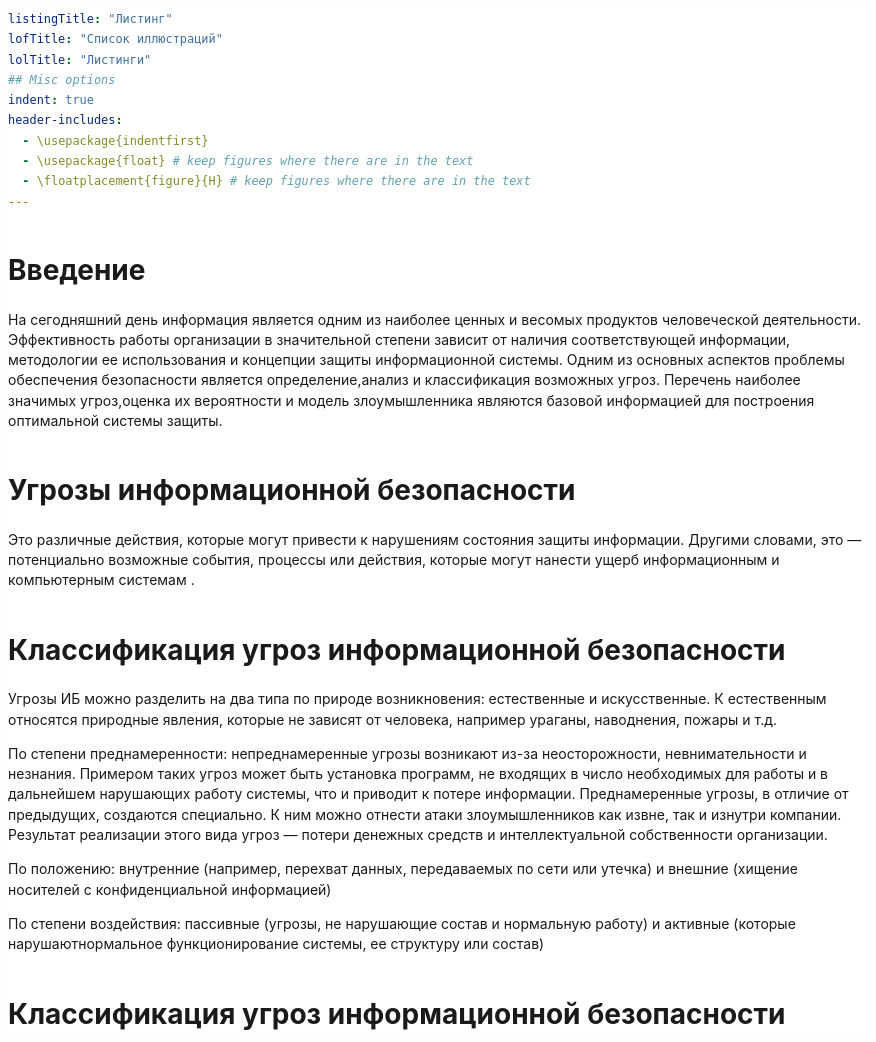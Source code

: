 ```yaml
listingTitle: "Листинг"
lofTitle: "Список иллюстраций"
lolTitle: "Листинги"
## Misc options
indent: true
header-includes:
  - \usepackage{indentfirst}
  - \usepackage{float} # keep figures where there are in the text
  - \floatplacement{figure}{H} # keep figures where there are in the text
---
```


# Введение

На сегодняшний день информация является одним из наиболее ценных и весомых продуктов человеческой деятельности. Эффективность работы организации в значительной степени зависит от наличия соответствующей информации, методологии ее использования и концепции защиты информационной системы. Одним из основных аспектов проблемы обеспечения безопасности является определение,анализ и классификация возможных угроз. Перечень наиболее значимых угроз,оценка их вероятности и модель злоумышленника являются базовой информацией для построения оптимальной системы защиты.

# Угрозы информационной безопасности 

Это различные действия, которые могут привести к нарушениям состояния защиты информации. Другими словами, это — потенциально возможные события, процессы или действия, которые могут нанести ущерб информационным и компьютерным системам . 

# Классификация угроз информационной безопасности 

Угрозы ИБ можно разделить на два типа по природе возникновения: естественные и искусственные. К естественным относятся природные явления, которые не зависят от человека, например ураганы, наводнения, пожары и т.д. 

По степени преднамеренности: непреднамеренные угрозы возникают из-за неосторожности, невнимательности и незнания. Примером таких угроз может быть установка программ, не входящих в число необходимых для работы и в дальнейшем нарушающих работу системы, что и приводит к потере информации. Преднамеренные угрозы, в отличие от предыдущих, создаются специально. К ним можно отнести атаки злоумышленников как извне, так и изнутри компании. Результат реализации этого вида угроз — потери денежных средств и интеллектуальной собственности организации.

По положению: внутренние (например, перехват данных, передаваемых по сети или утечка) и внешние (хищение носителей с конфиденциальной информацией)

По степени воздействия: пассивные (угрозы, не нарушающие состав и нормальную работу) и активные (которые нарушаютнормальное функционирование системы, ее структуру или состав)

# Классификация угроз информационной безопасности 
